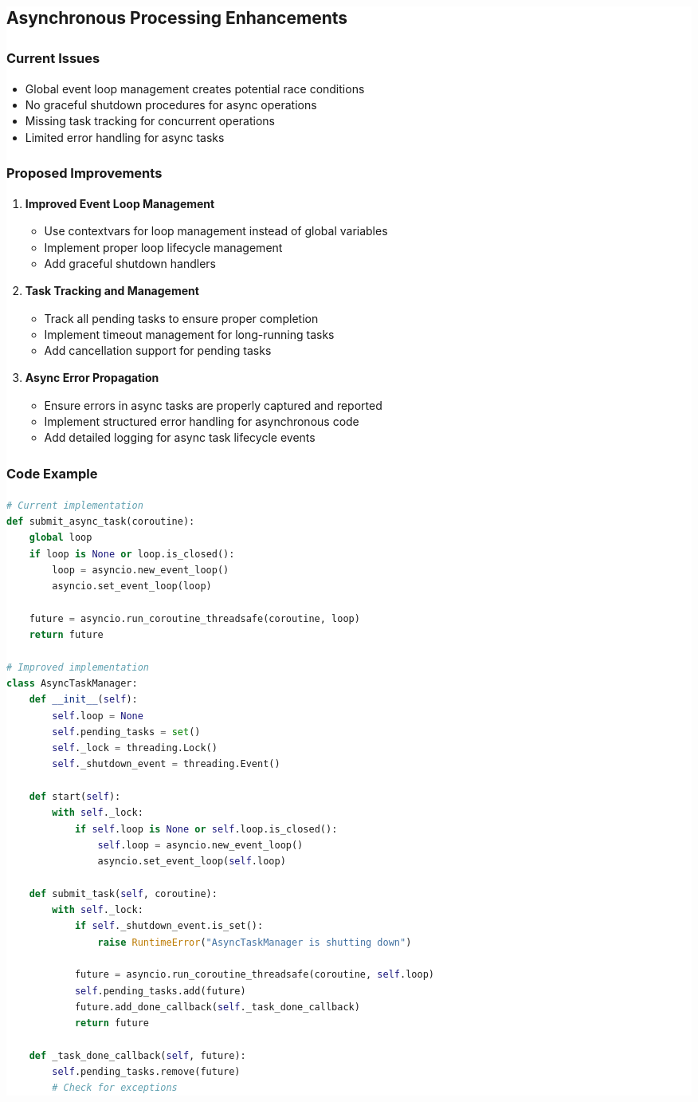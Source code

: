 ## Asynchronous Processing Enhancements

### Current Issues
- Global event loop management creates potential race conditions
- No graceful shutdown procedures for async operations
- Missing task tracking for concurrent operations
- Limited error handling for async tasks

### Proposed Improvements
1. **Improved Event Loop Management**
   - Use contextvars for loop management instead of global variables
   - Implement proper loop lifecycle management
   - Add graceful shutdown handlers

2. **Task Tracking and Management**
   - Track all pending tasks to ensure proper completion
   - Implement timeout management for long-running tasks
   - Add cancellation support for pending tasks

3. **Async Error Propagation**
   - Ensure errors in async tasks are properly captured and reported
   - Implement structured error handling for asynchronous code
   - Add detailed logging for async task lifecycle events

### Code Example
```python
# Current implementation
def submit_async_task(coroutine):
    global loop
    if loop is None or loop.is_closed():
        loop = asyncio.new_event_loop()
        asyncio.set_event_loop(loop)
    
    future = asyncio.run_coroutine_threadsafe(coroutine, loop)
    return future

# Improved implementation
class AsyncTaskManager:
    def __init__(self):
        self.loop = None
        self.pending_tasks = set()
        self._lock = threading.Lock()
        self._shutdown_event = threading.Event()
    
    def start(self):
        with self._lock:
            if self.loop is None or self.loop.is_closed():
                self.loop = asyncio.new_event_loop()
                asyncio.set_event_loop(self.loop)
                
    def submit_task(self, coroutine):
        with self._lock:
            if self._shutdown_event.is_set():
                raise RuntimeError("AsyncTaskManager is shutting down")
                
            future = asyncio.run_coroutine_threadsafe(coroutine, self.loop)
            self.pending_tasks.add(future)
            future.add_done_callback(self._task_done_callback)
            return future
            
    def _task_done_callback(self, future):
        self.pending_tasks.remove(future)
        # Check for exceptions
```